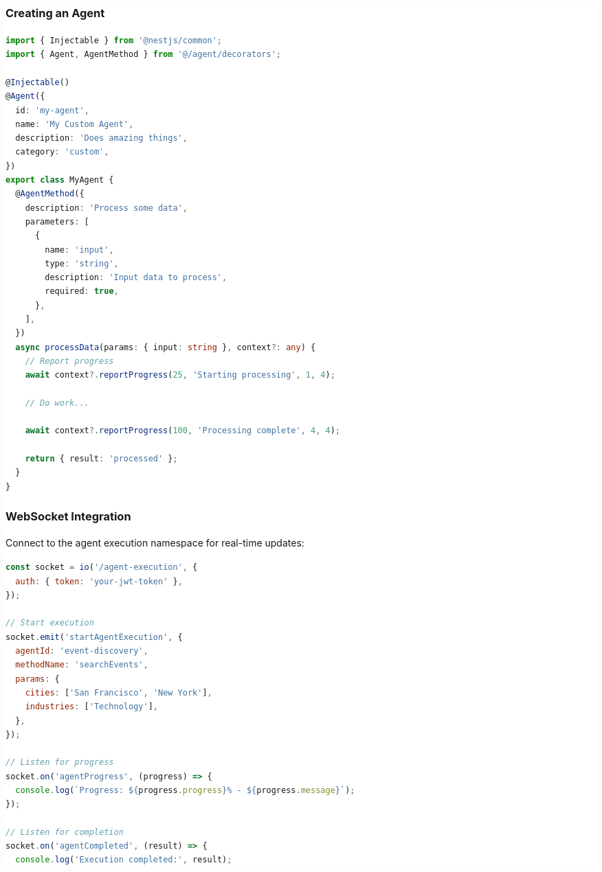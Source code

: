 ### Creating an Agent

```typescript
import { Injectable } from '@nestjs/common';
import { Agent, AgentMethod } from '@/agent/decorators';

@Injectable()
@Agent({
  id: 'my-agent',
  name: 'My Custom Agent',
  description: 'Does amazing things',
  category: 'custom',
})
export class MyAgent {
  @AgentMethod({
    description: 'Process some data',
    parameters: [
      {
        name: 'input',
        type: 'string',
        description: 'Input data to process',
        required: true,
      },
    ],
  })
  async processData(params: { input: string }, context?: any) {
    // Report progress
    await context?.reportProgress(25, 'Starting processing', 1, 4);
    
    // Do work...
    
    await context?.reportProgress(100, 'Processing complete', 4, 4);
    
    return { result: 'processed' };
  }
}
```

### WebSocket Integration

Connect to the agent execution namespace for real-time updates:

```javascript
const socket = io('/agent-execution', {
  auth: { token: 'your-jwt-token' },
});

// Start execution
socket.emit('startAgentExecution', {
  agentId: 'event-discovery',
  methodName: 'searchEvents',
  params: {
    cities: ['San Francisco', 'New York'],
    industries: ['Technology'],
  },
});

// Listen for progress
socket.on('agentProgress', (progress) => {
  console.log(`Progress: ${progress.progress}% - ${progress.message}`);
});

// Listen for completion
socket.on('agentCompleted', (result) => {
  console.log('Execution completed:', result);
```